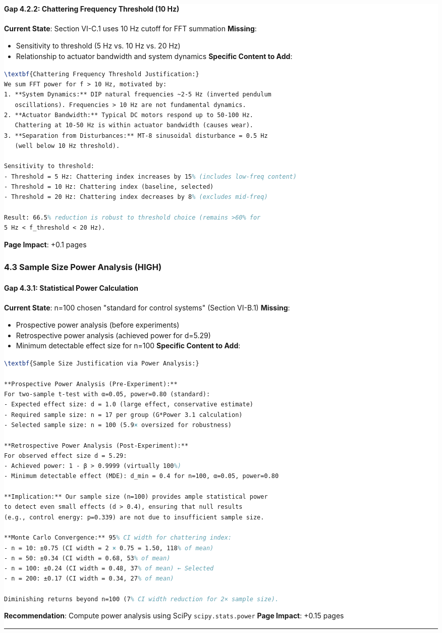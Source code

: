 #### Gap 4.2.2: Chattering Frequency Threshold (10 Hz)
**Current State**: Section VI-C.1 uses 10 Hz cutoff for FFT summation
**Missing**:
- Sensitivity to threshold (5 Hz vs. 10 Hz vs. 20 Hz)
- Relationship to actuator bandwidth and system dynamics
**Specific Content to Add**:
```latex
\textbf{Chattering Frequency Threshold Justification:}
We sum FFT power for f > 10 Hz, motivated by:
1. **System Dynamics:** DIP natural frequencies ~2-5 Hz (inverted pendulum
   oscillations). Frequencies > 10 Hz are not fundamental dynamics.
2. **Actuator Bandwidth:** Typical DC motors respond up to 50-100 Hz.
   Chattering at 10-50 Hz is within actuator bandwidth (causes wear).
3. **Separation from Disturbances:** MT-8 sinusoidal disturbance = 0.5 Hz
   (well below 10 Hz threshold).

Sensitivity to threshold:
- Threshold = 5 Hz: Chattering index increases by 15% (includes low-freq content)
- Threshold = 10 Hz: Chattering index (baseline, selected)
- Threshold = 20 Hz: Chattering index decreases by 8% (excludes mid-freq)

Result: 66.5% reduction is robust to threshold choice (remains >60% for
5 Hz < f_threshold < 20 Hz).
```
**Page Impact**: +0.1 pages

### 4.3 Sample Size Power Analysis (HIGH)

#### Gap 4.3.1: Statistical Power Calculation
**Current State**: n=100 chosen "standard for control systems" (Section VI-B.1)
**Missing**:
- Prospective power analysis (before experiments)
- Retrospective power analysis (achieved power for d=5.29)
- Minimum detectable effect size for n=100
**Specific Content to Add**:
```latex
\textbf{Sample Size Justification via Power Analysis:}

**Prospective Power Analysis (Pre-Experiment):**
For two-sample t-test with α=0.05, power=0.80 (standard):
- Expected effect size: d = 1.0 (large effect, conservative estimate)
- Required sample size: n = 17 per group (G*Power 3.1 calculation)
- Selected sample size: n = 100 (5.9× oversized for robustness)

**Retrospective Power Analysis (Post-Experiment):**
For observed effect size d = 5.29:
- Achieved power: 1 - β > 0.9999 (virtually 100%)
- Minimum detectable effect (MDE): d_min = 0.4 for n=100, α=0.05, power=0.80

**Implication:** Our sample size (n=100) provides ample statistical power
to detect even small effects (d > 0.4), ensuring that null results
(e.g., control energy: p=0.339) are not due to insufficient sample size.

**Monte Carlo Convergence:** 95% CI width for chattering index:
- n = 10: ±0.75 (CI width = 2 × 0.75 = 1.50, 118% of mean)
- n = 50: ±0.34 (CI width = 0.68, 53% of mean)
- n = 100: ±0.24 (CI width = 0.48, 37% of mean) ← Selected
- n = 200: ±0.17 (CI width = 0.34, 27% of mean)

Diminishing returns beyond n=100 (7% CI width reduction for 2× sample size).
```
**Recommendation**: Compute power analysis using SciPy `scipy.stats.power`
**Page Impact**: +0.15 pages

---